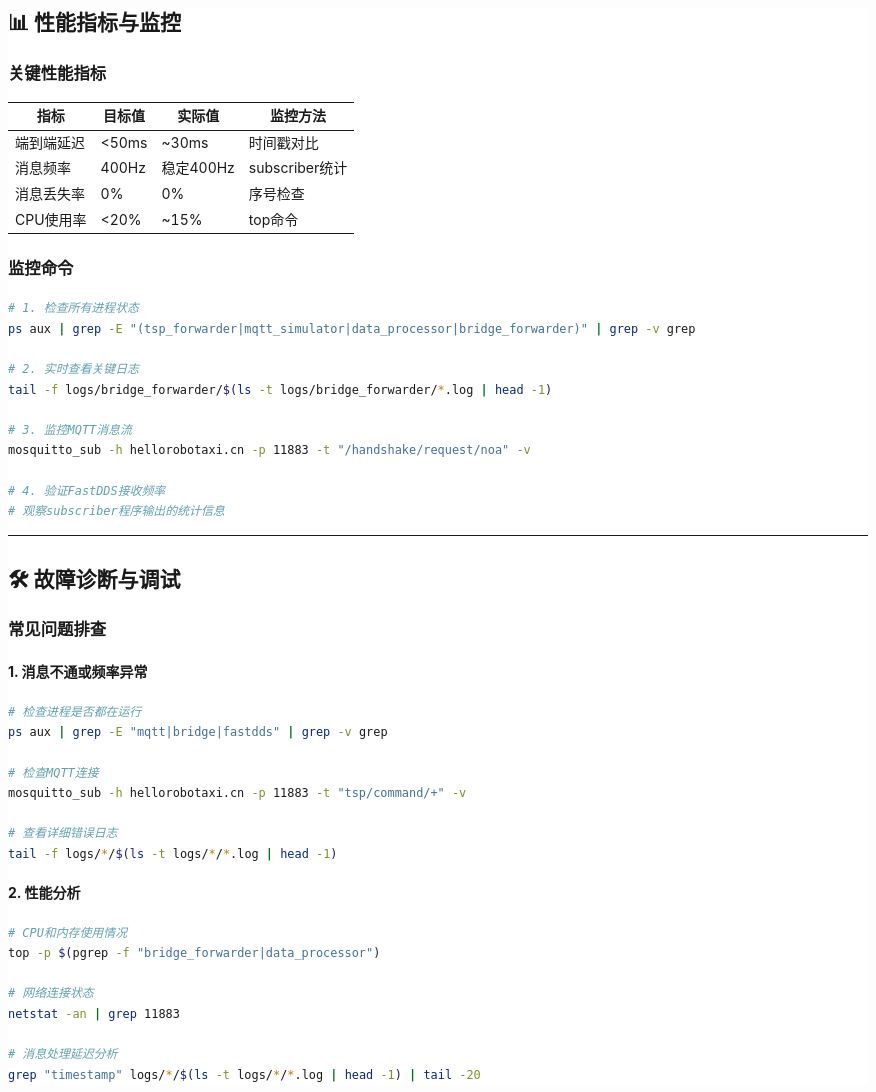 
## 📊 性能指标与监控

### 关键性能指标
| 指标 | 目标值 | 实际值 | 监控方法 |
|------|--------|--------|----------|
| 端到端延迟 | <50ms | ~30ms | 时间戳对比 |
| 消息频率 | 400Hz | 稳定400Hz | subscriber统计 |
| 消息丢失率 | 0% | 0% | 序号检查 |
| CPU使用率 | <20% | ~15% | top命令 |

### 监控命令
```bash
# 1. 检查所有进程状态
ps aux | grep -E "(tsp_forwarder|mqtt_simulator|data_processor|bridge_forwarder)" | grep -v grep

# 2. 实时查看关键日志
tail -f logs/bridge_forwarder/$(ls -t logs/bridge_forwarder/*.log | head -1)

# 3. 监控MQTT消息流
mosquitto_sub -h hellorobotaxi.cn -p 11883 -t "/handshake/request/noa" -v

# 4. 验证FastDDS接收频率
# 观察subscriber程序输出的统计信息
```

---

## 🛠️ 故障诊断与调试

### 常见问题排查

#### 1. 消息不通或频率异常
```bash
# 检查进程是否都在运行
ps aux | grep -E "mqtt|bridge|fastdds" | grep -v grep

# 检查MQTT连接
mosquitto_sub -h hellorobotaxi.cn -p 11883 -t "tsp/command/+" -v

# 查看详细错误日志
tail -f logs/*/$(ls -t logs/*/*.log | head -1)
```

#### 2. 性能分析
```bash
# CPU和内存使用情况
top -p $(pgrep -f "bridge_forwarder|data_processor")

# 网络连接状态
netstat -an | grep 11883

# 消息处理延迟分析
grep "timestamp" logs/*/$(ls -t logs/*/*.log | head -1) | tail -20
```
